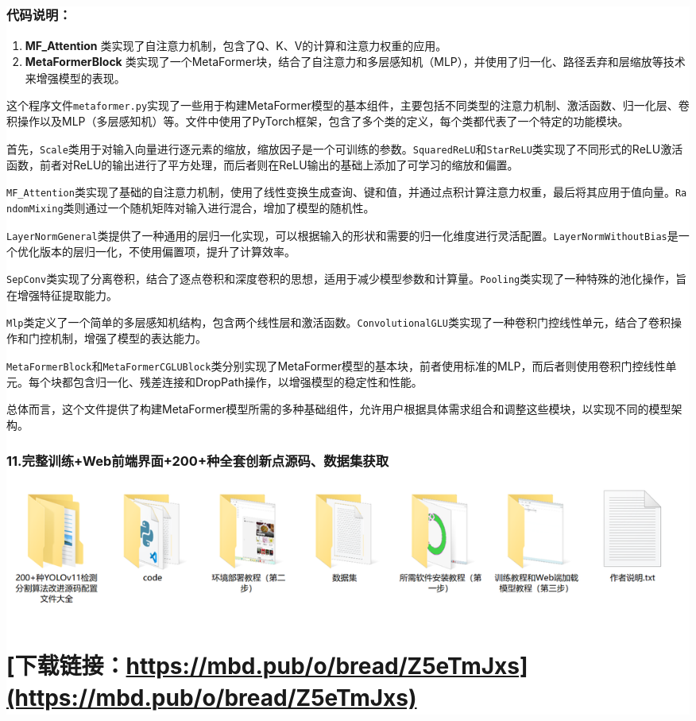 ### 代码说明：
1. **MF_Attention** 类实现了自注意力机制，包含了Q、K、V的计算和注意力权重的应用。
2. **MetaFormerBlock** 类实现了一个MetaFormer块，结合了自注意力和多层感知机（MLP），并使用了归一化、路径丢弃和层缩放等技术来增强模型的表现。

这个程序文件`metaformer.py`实现了一些用于构建MetaFormer模型的基本组件，主要包括不同类型的注意力机制、激活函数、归一化层、卷积操作以及MLP（多层感知机）等。文件中使用了PyTorch框架，包含了多个类的定义，每个类都代表了一个特定的功能模块。

首先，`Scale`类用于对输入向量进行逐元素的缩放，缩放因子是一个可训练的参数。`SquaredReLU`和`StarReLU`类实现了不同形式的ReLU激活函数，前者对ReLU的输出进行了平方处理，而后者则在ReLU输出的基础上添加了可学习的缩放和偏置。

`MF_Attention`类实现了基础的自注意力机制，使用了线性变换生成查询、键和值，并通过点积计算注意力权重，最后将其应用于值向量。`RandomMixing`类则通过一个随机矩阵对输入进行混合，增加了模型的随机性。

`LayerNormGeneral`类提供了一种通用的层归一化实现，可以根据输入的形状和需要的归一化维度进行灵活配置。`LayerNormWithoutBias`是一个优化版本的层归一化，不使用偏置项，提升了计算效率。

`SepConv`类实现了分离卷积，结合了逐点卷积和深度卷积的思想，适用于减少模型参数和计算量。`Pooling`类实现了一种特殊的池化操作，旨在增强特征提取能力。

`Mlp`类定义了一个简单的多层感知机结构，包含两个线性层和激活函数。`ConvolutionalGLU`类实现了一种卷积门控线性单元，结合了卷积操作和门控机制，增强了模型的表达能力。

`MetaFormerBlock`和`MetaFormerCGLUBlock`类分别实现了MetaFormer模型的基本块，前者使用标准的MLP，而后者则使用卷积门控线性单元。每个块都包含归一化、残差连接和DropPath操作，以增强模型的稳定性和性能。

总体而言，这个文件提供了构建MetaFormer模型所需的多种基础组件，允许用户根据具体需求组合和调整这些模块，以实现不同的模型架构。

### 11.完整训练+Web前端界面+200+种全套创新点源码、数据集获取

![19.png](19.png)


# [下载链接：https://mbd.pub/o/bread/Z5eTmJxs](https://mbd.pub/o/bread/Z5eTmJxs)